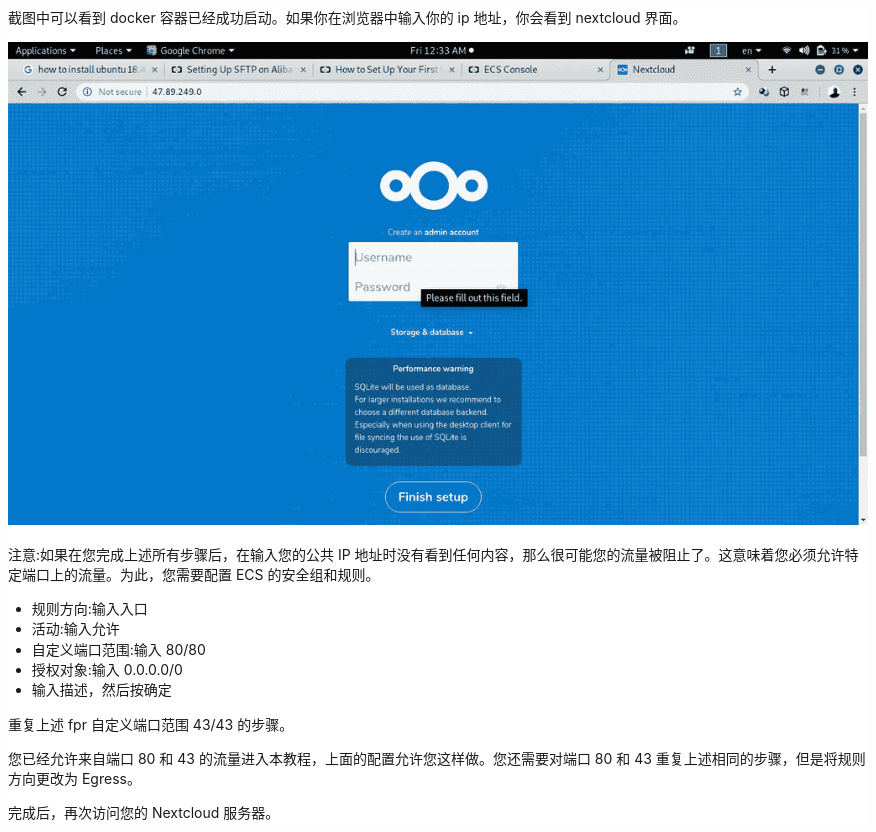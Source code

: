 截图中可以看到 docker 容器已经成功启动。如果你在浏览器中输入你的 ip 地址，你会看到 nextcloud 界面。

![](img/b90165eec42484b05e342dbc83f3c8a3.png)

注意:如果在您完成上述所有步骤后，在输入您的公共 IP 地址时没有看到任何内容，那么很可能您的流量被阻止了。这意味着您必须允许特定端口上的流量。为此，您需要配置 ECS 的安全组和规则。

*   规则方向:输入入口
*   活动:输入允许
*   自定义端口范围:输入 80/80
*   授权对象:输入 0.0.0.0/0
*   输入描述，然后按确定

重复上述 fpr 自定义端口范围 43/43 的步骤。

您已经允许来自端口 80 和 43 的流量进入本教程，上面的配置允许您这样做。您还需要对端口 80 和 43 重复上述相同的步骤，但是将规则方向更改为 Egress。

完成后，再次访问您的 Nextcloud 服务器。
